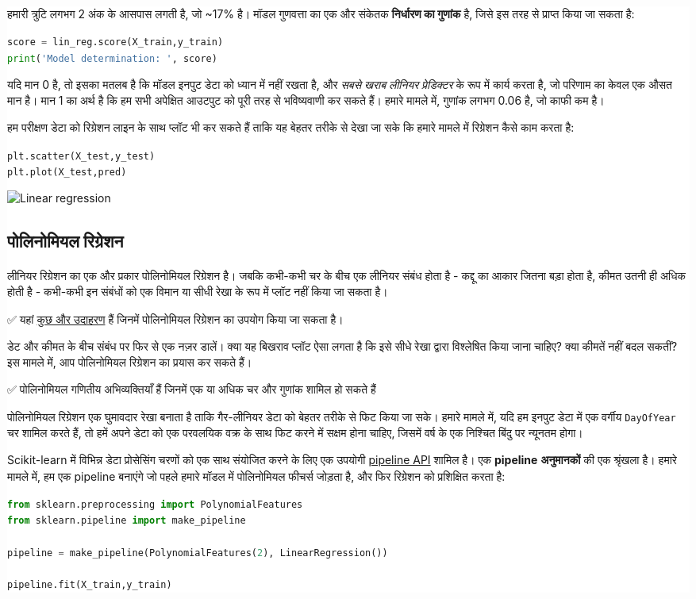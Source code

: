हमारी त्रुटि लगभग 2 अंक के आसपास लगती है, जो ~17% है। मॉडल गुणवत्ता का एक और संकेतक **निर्धारण का गुणांक** है, जिसे इस तरह से प्राप्त किया जा सकता है:

```python
score = lin_reg.score(X_train,y_train)
print('Model determination: ', score)
```
यदि मान 0 है, तो इसका मतलब है कि मॉडल इनपुट डेटा को ध्यान में नहीं रखता है, और *सबसे खराब लीनियर प्रेडिक्टर* के रूप में कार्य करता है, जो परिणाम का केवल एक औसत मान है। मान 1 का अर्थ है कि हम सभी अपेक्षित आउटपुट को पूरी तरह से भविष्यवाणी कर सकते हैं। हमारे मामले में, गुणांक लगभग 0.06 है, जो काफी कम है।

हम परीक्षण डेटा को रिग्रेशन लाइन के साथ प्लॉट भी कर सकते हैं ताकि यह बेहतर तरीके से देखा जा सके कि हमारे मामले में रिग्रेशन कैसे काम करता है:

```python
plt.scatter(X_test,y_test)
plt.plot(X_test,pred)
```

<img alt="Linear regression" src="images/linear-results.png" width="50%" />

## पोलिनोमियल रिग्रेशन

लीनियर रिग्रेशन का एक और प्रकार पोलिनोमियल रिग्रेशन है। जबकि कभी-कभी चर के बीच एक लीनियर संबंध होता है - कद्दू का आकार जितना बड़ा होता है, कीमत उतनी ही अधिक होती है - कभी-कभी इन संबंधों को एक विमान या सीधी रेखा के रूप में प्लॉट नहीं किया जा सकता है।

✅ यहां [कुछ और उदाहरण](https://online.stat.psu.edu/stat501/lesson/9/9.8) हैं जिनमें पोलिनोमियल रिग्रेशन का उपयोग किया जा सकता है।

डेट और कीमत के बीच संबंध पर फिर से एक नज़र डालें। क्या यह बिखराव प्लॉट ऐसा लगता है कि इसे सीधे रेखा द्वारा विश्लेषित किया जाना चाहिए? क्या कीमतें नहीं बदल सकतीं? इस मामले में, आप पोलिनोमियल रिग्रेशन का प्रयास कर सकते हैं।

✅ पोलिनोमियल गणितीय अभिव्यक्तियाँ हैं जिनमें एक या अधिक चर और गुणांक शामिल हो सकते हैं

पोलिनोमियल रिग्रेशन एक घुमावदार रेखा बनाता है ताकि गैर-लीनियर डेटा को बेहतर तरीके से फिट किया जा सके। हमारे मामले में, यदि हम इनपुट डेटा में एक वर्गीय `DayOfYear` चर शामिल करते हैं, तो हमें अपने डेटा को एक परवलयिक वक्र के साथ फिट करने में सक्षम होना चाहिए, जिसमें वर्ष के एक निश्चित बिंदु पर न्यूनतम होगा।

Scikit-learn में विभिन्न डेटा प्रोसेसिंग चरणों को एक साथ संयोजित करने के लिए एक उपयोगी [pipeline API](https://scikit-learn.org/stable/modules/generated/sklearn.pipeline.make_pipeline.html?highlight=pipeline#sklearn.pipeline.make_pipeline) शामिल है। एक **pipeline** **अनुमानकों** की एक श्रृंखला है। हमारे मामले में, हम एक pipeline बनाएंगे जो पहले हमारे मॉडल में पोलिनोमियल फीचर्स जोड़ता है, और फिर रिग्रेशन को प्रशिक्षित करता है:

```python
from sklearn.preprocessing import PolynomialFeatures
from sklearn.pipeline import make_pipeline

pipeline = make_pipeline(PolynomialFeatures(2), LinearRegression())

pipeline.fit(X_train,y_train)
```
